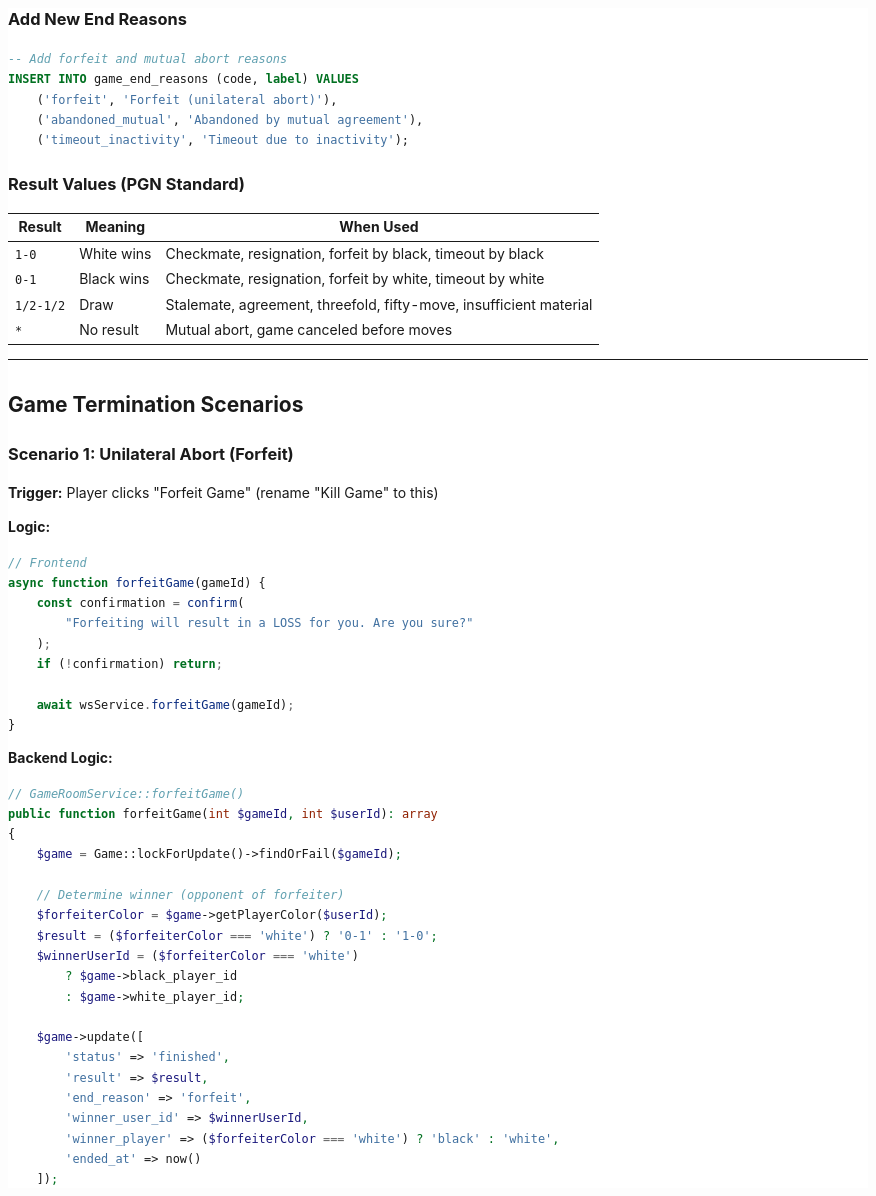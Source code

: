 ### Add New End Reasons

```sql
-- Add forfeit and mutual abort reasons
INSERT INTO game_end_reasons (code, label) VALUES
    ('forfeit', 'Forfeit (unilateral abort)'),
    ('abandoned_mutual', 'Abandoned by mutual agreement'),
    ('timeout_inactivity', 'Timeout due to inactivity');
```

### Result Values (PGN Standard)

| Result | Meaning | When Used |
|--------|---------|-----------|
| `1-0` | White wins | Checkmate, resignation, forfeit by black, timeout by black |
| `0-1` | Black wins | Checkmate, resignation, forfeit by white, timeout by white |
| `1/2-1/2` | Draw | Stalemate, agreement, threefold, fifty-move, insufficient material |
| `*` | No result | Mutual abort, game canceled before moves |

---

## Game Termination Scenarios

### Scenario 1: Unilateral Abort (Forfeit)

**Trigger:** Player clicks "Forfeit Game" (rename "Kill Game" to this)

**Logic:**
```javascript
// Frontend
async function forfeitGame(gameId) {
    const confirmation = confirm(
        "Forfeiting will result in a LOSS for you. Are you sure?"
    );
    if (!confirmation) return;

    await wsService.forfeitGame(gameId);
}
```

**Backend Logic:**
```php
// GameRoomService::forfeitGame()
public function forfeitGame(int $gameId, int $userId): array
{
    $game = Game::lockForUpdate()->findOrFail($gameId);

    // Determine winner (opponent of forfeiter)
    $forfeiterColor = $game->getPlayerColor($userId);
    $result = ($forfeiterColor === 'white') ? '0-1' : '1-0';
    $winnerUserId = ($forfeiterColor === 'white')
        ? $game->black_player_id
        : $game->white_player_id;

    $game->update([
        'status' => 'finished',
        'result' => $result,
        'end_reason' => 'forfeit',
        'winner_user_id' => $winnerUserId,
        'winner_player' => ($forfeiterColor === 'white') ? 'black' : 'white',
        'ended_at' => now()
    ]);
```